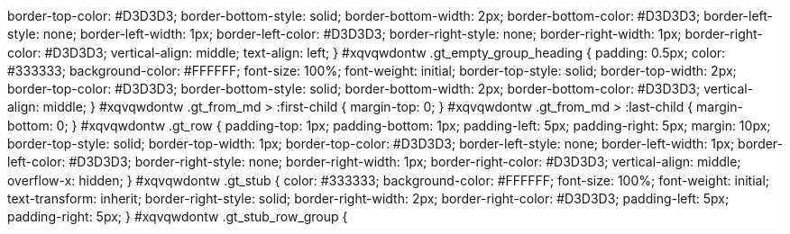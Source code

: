   border-top-color: #D3D3D3;
  border-bottom-style: solid;
  border-bottom-width: 2px;
  border-bottom-color: #D3D3D3;
  border-left-style: none;
  border-left-width: 1px;
  border-left-color: #D3D3D3;
  border-right-style: none;
  border-right-width: 1px;
  border-right-color: #D3D3D3;
  vertical-align: middle;
  text-align: left;
}
&#10;#xqvqwdontw .gt_empty_group_heading {
  padding: 0.5px;
  color: #333333;
  background-color: #FFFFFF;
  font-size: 100%;
  font-weight: initial;
  border-top-style: solid;
  border-top-width: 2px;
  border-top-color: #D3D3D3;
  border-bottom-style: solid;
  border-bottom-width: 2px;
  border-bottom-color: #D3D3D3;
  vertical-align: middle;
}
&#10;#xqvqwdontw .gt_from_md > :first-child {
  margin-top: 0;
}
&#10;#xqvqwdontw .gt_from_md > :last-child {
  margin-bottom: 0;
}
&#10;#xqvqwdontw .gt_row {
  padding-top: 1px;
  padding-bottom: 1px;
  padding-left: 5px;
  padding-right: 5px;
  margin: 10px;
  border-top-style: solid;
  border-top-width: 1px;
  border-top-color: #D3D3D3;
  border-left-style: none;
  border-left-width: 1px;
  border-left-color: #D3D3D3;
  border-right-style: none;
  border-right-width: 1px;
  border-right-color: #D3D3D3;
  vertical-align: middle;
  overflow-x: hidden;
}
&#10;#xqvqwdontw .gt_stub {
  color: #333333;
  background-color: #FFFFFF;
  font-size: 100%;
  font-weight: initial;
  text-transform: inherit;
  border-right-style: solid;
  border-right-width: 2px;
  border-right-color: #D3D3D3;
  padding-left: 5px;
  padding-right: 5px;
}
&#10;#xqvqwdontw .gt_stub_row_group {